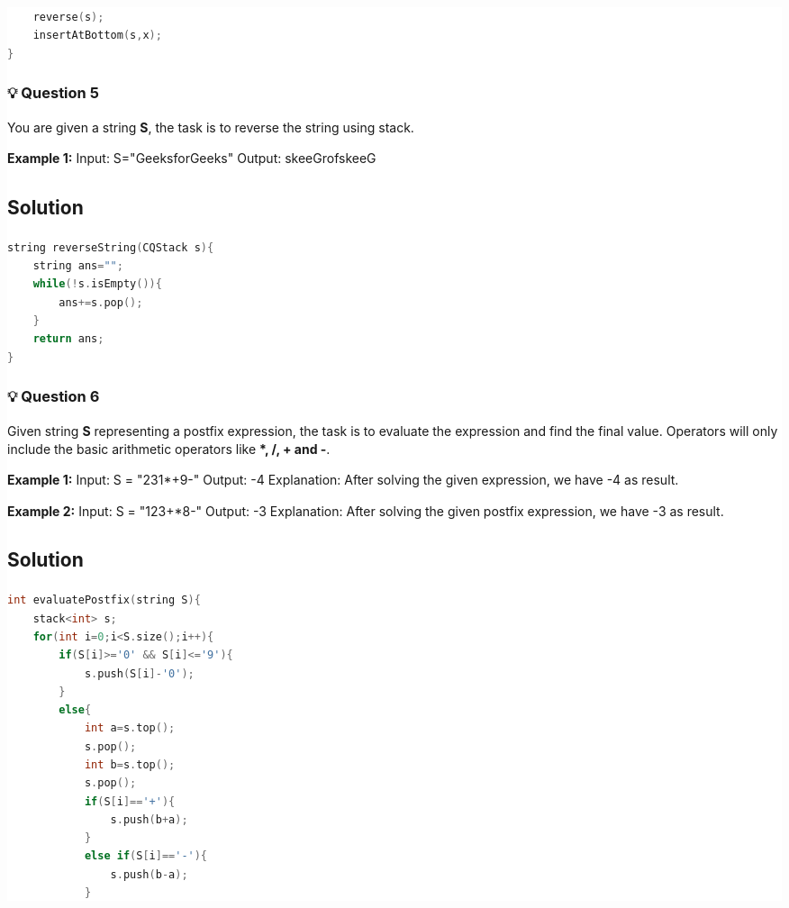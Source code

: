 ```cpp
    reverse(s);
    insertAtBottom(s,x);
}
```

### 💡 **Question 5**

You are given a string **S**, the task is to reverse the string using stack.

**Example 1:**
Input: S="GeeksforGeeks"
Output: skeeGrofskeeG

## **Solution**

```cpp
string reverseString(CQStack s){
    string ans="";
    while(!s.isEmpty()){
        ans+=s.pop();
    }
    return ans;
}
```

### 💡 **Question 6**

Given string **S** representing a postfix expression, the task is to evaluate the expression and find the final value. Operators will only include the basic arithmetic operators like **\*, /, + and -**.

**Example 1:**
Input: S = "231\*+9-"
Output: -4
Explanation:
After solving the given expression,
we have -4 as result.

**Example 2:**
Input: S = "123+\*8-"
Output: -3
Explanation:
After solving the given postfix
expression, we have -3 as result.

## **Solution**

```cpp
int evaluatePostfix(string S){
    stack<int> s;
    for(int i=0;i<S.size();i++){
        if(S[i]>='0' && S[i]<='9'){
            s.push(S[i]-'0');
        }
        else{
            int a=s.top();
            s.pop();
            int b=s.top();
            s.pop();
            if(S[i]=='+'){
                s.push(b+a);
            }
            else if(S[i]=='-'){
                s.push(b-a);
            }
```